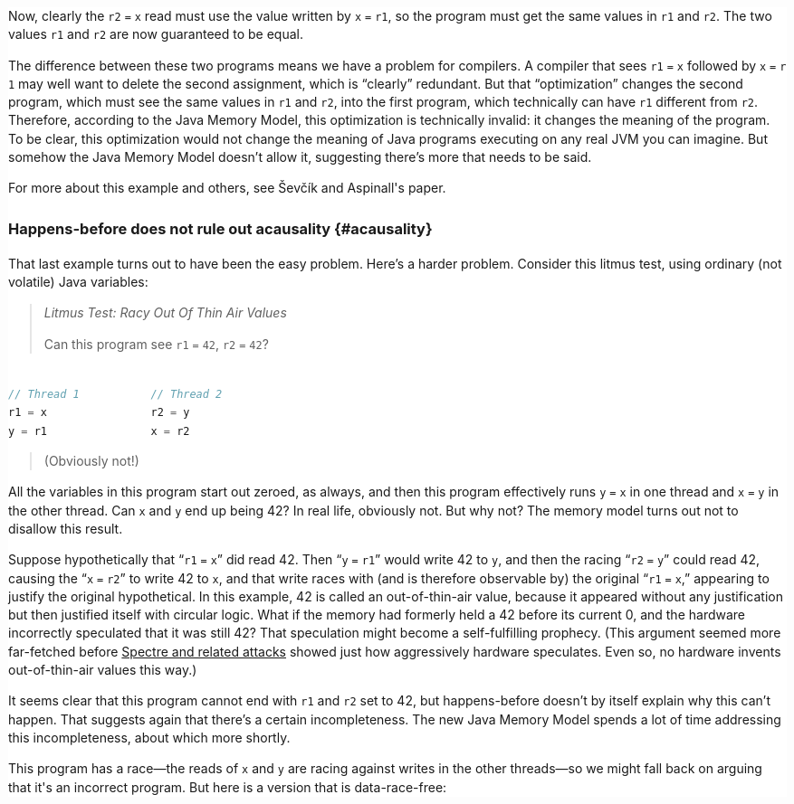 Now, clearly the `r2` `=` `x` read must use the value written by `x` `=` `r1`, so the program must get the same values in `r1` and `r2`. The two values `r1` and `r2` are now guaranteed to be equal.

The difference between these two programs means we have a problem for compilers. A compiler that sees `r1` `=` `x` followed by `x` `=` `r1` may well want to delete the second assignment, which is “clearly” redundant. But that “optimization” changes the second program, which must see the same values in `r1` and `r2`, into the first program, which technically can have `r1` different from `r2`. Therefore, according to the Java Memory Model, this optimization is technically invalid: it changes the meaning of the program. To be clear, this optimization would not change the meaning of Java programs executing on any real JVM you can imagine. But somehow the Java Memory Model doesn’t allow it, suggesting there’s more that needs to be said.

For more about this example and others, see Ševčík and Aspinall's paper.

### Happens-before does not rule out acausality {#acausality}

That last example turns out to have been the easy problem. Here’s a harder problem. Consider this litmus test, using ordinary (not volatile) Java variables:

> _Litmus Test: Racy Out Of Thin Air Values_
>
> Can this program see `r1` `=` `42`, `r2` `=` `42`?

```java

// Thread 1           // Thread 2
r1 = x                r2 = y
y = r1                x = r2

```

> (Obviously not!)

All the variables in this program start out zeroed, as always, and then this program effectively runs `y` `=` `x` in one thread and `x` `=` `y` in the other thread. Can `x` and `y` end up being 42? In real life, obviously not. But why not? The memory model turns out not to disallow this result.

Suppose hypothetically that “`r1` `=` `x`” did read 42. Then “`y` `=` `r1`” would write 42 to `y`, and then the racing “`r2` `=` `y`” could read 42, causing the “`x` `=` `r2`” to write 42 to `x`, and that write races with (and is therefore observable by) the original “`r1` `=` `x`,” appearing to justify the original hypothetical. In this example, 42 is called an out-of-thin-air value, because it appeared without any justification but then justified itself with circular logic. What if the memory had formerly held a 42 before its current 0, and the hardware incorrectly speculated that it was still 42? That speculation might become a self-fulfilling prophecy. (This argument seemed more far-fetched before [Spectre and related attacks](https://spectreattack.com/) showed just how aggressively hardware speculates. Even so, no hardware invents out-of-thin-air values this way.)

It seems clear that this program cannot end with `r1` and `r2` set to 42, but happens-before doesn’t by itself explain why this can’t happen. That suggests again that there’s a certain incompleteness. The new Java Memory Model spends a lot of time addressing this incompleteness, about which more shortly.

This program has a race—the reads of `x` and `y` are racing against writes in the other threads—so we might fall back on arguing that it's an incorrect program. But here is a version that is data-race-free:
